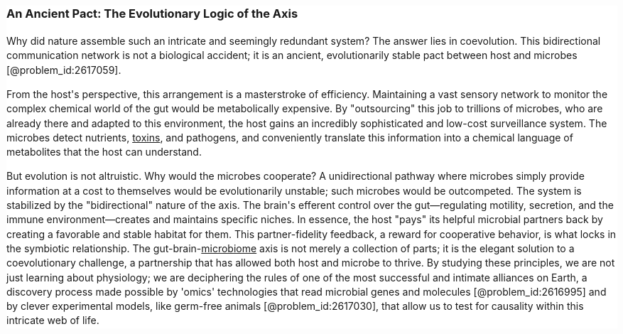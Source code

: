### An Ancient Pact: The Evolutionary Logic of the Axis

Why did nature assemble such an intricate and seemingly redundant system? The answer lies in coevolution. This bidirectional communication network is not a biological accident; it is an ancient, evolutionarily stable pact between host and microbes [@problem_id:2617059].

From the host's perspective, this arrangement is a masterstroke of efficiency. Maintaining a vast sensory network to monitor the complex chemical world of the gut would be metabolically expensive. By "outsourcing" this job to trillions of microbes, who are already there and adapted to this environment, the host gains an incredibly sophisticated and low-cost surveillance system. The microbes detect nutrients, [toxins](@article_id:162544), and pathogens, and conveniently translate this information into a chemical language of metabolites that the host can understand.

But evolution is not altruistic. Why would the microbes cooperate? A unidirectional pathway where microbes simply provide information at a cost to themselves would be evolutionarily unstable; such microbes would be outcompeted. The system is stabilized by the "bidirectional" nature of the axis. The brain's efferent control over the gut—regulating motility, secretion, and the immune environment—creates and maintains specific niches. In essence, the host "pays" its helpful microbial partners back by creating a favorable and stable habitat for them. This partner-fidelity feedback, a reward for cooperative behavior, is what locks in the symbiotic relationship. The gut-brain-[microbiome](@article_id:138413) axis is not merely a collection of parts; it is the elegant solution to a coevolutionary challenge, a partnership that has allowed both host and microbe to thrive. By studying these principles, we are not just learning about physiology; we are deciphering the rules of one of the most successful and intimate alliances on Earth, a discovery process made possible by 'omics' technologies that read microbial genes and molecules [@problem_id:2616995] and by clever experimental models, like germ-free animals [@problem_id:2617030], that allow us to test for causality within this intricate web of life.